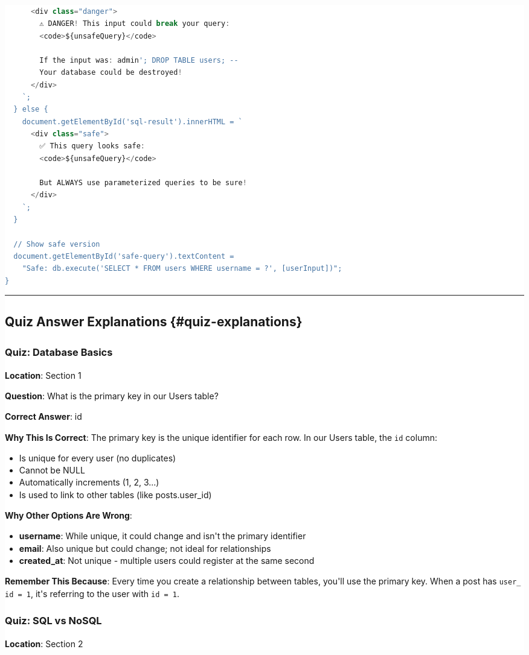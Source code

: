 ```javascript
      <div class="danger">
        ⚠️ DANGER! This input could break your query:
        <code>${unsafeQuery}</code>
        
        If the input was: admin'; DROP TABLE users; --
        Your database could be destroyed!
      </div>
    `;
  } else {
    document.getElementById('sql-result').innerHTML = `
      <div class="safe">
        ✅ This query looks safe:
        <code>${unsafeQuery}</code>
        
        But ALWAYS use parameterized queries to be sure!
      </div>
    `;
  }
  
  // Show safe version
  document.getElementById('safe-query').textContent = 
    "Safe: db.execute('SELECT * FROM users WHERE username = ?', [userInput])";
}
```

---

## Quiz Answer Explanations {#quiz-explanations}

### Quiz: Database Basics
**Location**: Section 1

**Question**: What is the primary key in our Users table?

**Correct Answer**: id

**Why This Is Correct**:
The primary key is the unique identifier for each row. In our Users table, the `id` column:
- Is unique for every user (no duplicates)
- Cannot be NULL
- Automatically increments (1, 2, 3...)
- Is used to link to other tables (like posts.user_id)

**Why Other Options Are Wrong**:
- **username**: While unique, it could change and isn't the primary identifier
- **email**: Also unique but could change; not ideal for relationships
- **created_at**: Not unique - multiple users could register at the same second

**Remember This Because**:
Every time you create a relationship between tables, you'll use the primary key. When a post has `user_id = 1`, it's referring to the user with `id = 1`.

### Quiz: SQL vs NoSQL
**Location**: Section 2

